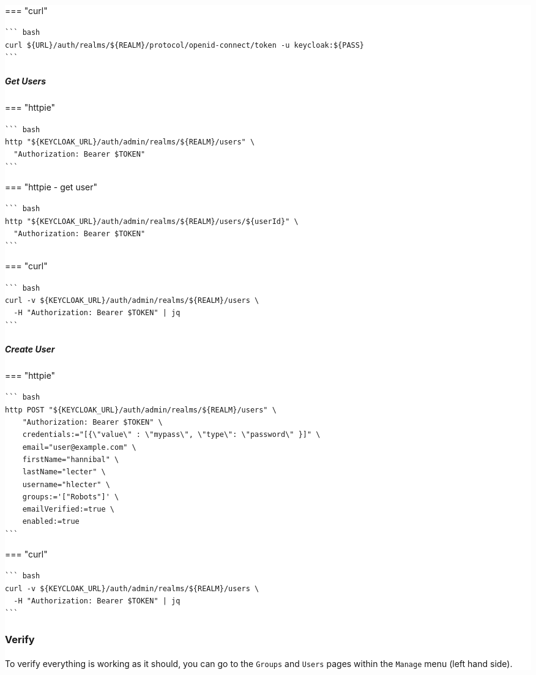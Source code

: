 === "curl"

    ``` bash
    curl ${URL}/auth/realms/${REALM}/protocol/openid-connect/token -u keycloak:${PASS}
    ```

##### Get Users

=== "httpie"

    ``` bash
    http "${KEYCLOAK_URL}/auth/admin/realms/${REALM}/users" \
      "Authorization: Bearer $TOKEN"
    ```

=== "httpie - get user"

    ``` bash
    http "${KEYCLOAK_URL}/auth/admin/realms/${REALM}/users/${userId}" \
      "Authorization: Bearer $TOKEN"
    ```

=== "curl"

    ``` bash
    curl -v ${KEYCLOAK_URL}/auth/admin/realms/${REALM}/users \
      -H "Authorization: Bearer $TOKEN" | jq
    ```

##### Create User

=== "httpie"

    ``` bash
    http POST "${KEYCLOAK_URL}/auth/admin/realms/${REALM}/users" \
        "Authorization: Bearer $TOKEN" \
        credentials:="[{\"value\" : \"mypass\", \"type\": \"password\" }]" \
        email="user@example.com" \
        firstName="hannibal" \
        lastName="lecter" \
        username="hlecter" \
        groups:='["Robots"]' \
        emailVerified:=true \
        enabled:=true
    ```

=== "curl"

    ``` bash
    curl -v ${KEYCLOAK_URL}/auth/admin/realms/${REALM}/users \
      -H "Authorization: Bearer $TOKEN" | jq
    ```

### Verify

To verify everything is working as it should, you can go to the `Groups` and `Users` pages within the `Manage` menu (left hand side).


[^1]: [Apache Keycloak Home](https://www.keycloak.org/)
[^2]: [Wikipedia Definition on Single sign-on](https://en.wikipedia.org/wiki/Single_sign-on)
[^3]: [Kubernetes Home](https://kubernetes.io/)
[^4]: [Lightweight Directory Access Protocol (LDAP)](https://en.wikipedia.org/wiki/Lightweight_Directory_Access_Protocol)
[^5]: [Jenkins Home](http://jenkins.io)
[^6]: [SonarQube Home](https://www.sonarqube.org/)
[^7]: [OpenDJ Community Edition](https://github.com/OpenIdentityPlatform/OpenDJ)
[^8]: [Helm - Package Manager for Kubernetes](https://helm.sh/)
[^9]: [Helm 3 Beta](https://medium.com/better-programming/helm-3-fun-with-the-new-beta-8f91c70891ff)
[^10]: [Common Used LDAP Attributes Explained](http://www.zytrax.com/books/ldap/ape/#attributes)
[^11]: [tini - process manager](https://github.com/krallin/tini)
[^12]: [Overops Article on Java License in Docker images](https://blog.overops.com/running-java-on-docker-youre-breaking-the-law/)
[^13]: [OpenDJ Community Releases](https://github.com/OpenIdentityPlatform/OpenDJ/releases)
[^13]: [Alpine Docker Image](https://hub.docker.com/_/alpine)
[^14]: [Snyk - 10 docker image security best practices](https://snyk.io/blog/10-docker-image-security-best-practices/)
[^15]: [Azul OpenJDK Alpine Image](https://hub.docker.com/r/azul/zulu-openjdk-alpine)
[^16]: [Hosting Helm Private Repository from GitHub](https://blog.softwaremill.com/hosting-helm-private-repository-from-github-ff3fa940d0b7)
[^17]: [Joost van der Griendt's Helm Repository](https://github.com/joostvdg/helm-repo)
[^18]: [Nip Io - Dead simple wildcard DNS for any IP Address](https://nip.io/)
[^19]: [Cert Manager](https://github.com/jetstack/cert-manager)
[^20]: [Let's Encrypt - Let's Encrypt the world!](https://letsencrypt.org/)
[^21]: [Keycloak Admin REST API](https://www.keycloak.org/docs-api/6.0/rest-api/index.html#_uri_scheme)
[^22]: [Jenkins OpenId Connect Plugin](https://github.com/jenkinsci/oic-auth-plugin)
[^23]: [Jenkins Keycloak Plugin](https://wiki.jenkins.io/display/JENKINS/keycloak-plugin)
[^24]: [Jenkins Plugin Management](https://jenkins.io/doc/book/managing/plugins/)
[^25]: [Jenkins JCLI](https://jenkins.io/blog/2019/08/30/jenkins-cli/)
[^26]: [Jenkins Configuration As Code](https://github.com/jenkinsci/configuration-as-code-plugin/blob/master/README.md)
[^27]: [Jenkins Helm Chart](https://github.com/helm/charts/tree/master/stable/jenkins)
[^28]: [HTTPie http commandline interface](https://httpie.org)
